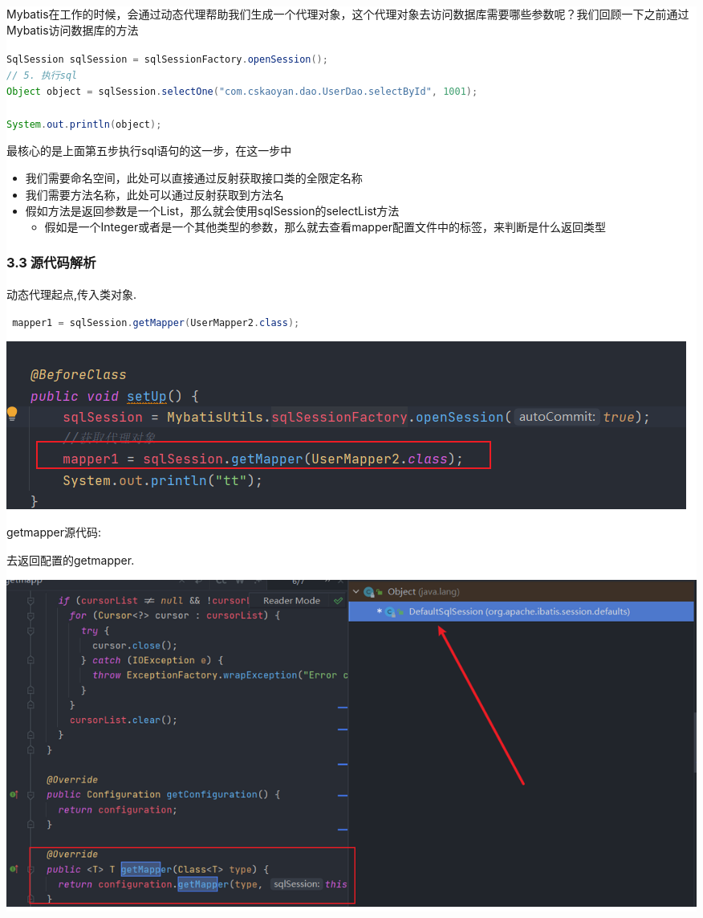 Mybatis在工作的时候，会通过动态代理帮助我们生成一个代理对象，这个代理对象去访问数据库需要哪些参数呢？我们回顾一下之前通过Mybatis访问数据库的方法

```java
SqlSession sqlSession = sqlSessionFactory.openSession();
// 5. 执行sql
Object object = sqlSession.selectOne("com.cskaoyan.dao.UserDao.selectById", 1001);

System.out.println(object);
```

最核心的是上面第五步执行sql语句的这一步，在这一步中

- 我们需要命名空间，此处可以直接通过反射获取接口类的全限定名称
- 我们需要方法名称，此处可以通过反射获取到方法名
- 假如方法是返回参数是一个List，那么就会使用sqlSession的selectList方法
  - 假如是一个Integer或者是一个其他类型的参数，那么就去查看mapper配置文件中的标签，来判断是什么返回类型

### 3.3 源代码解析

动态代理起点,传入类对象.

```java
 mapper1 = sqlSession.getMapper(UserMapper2.class);
```

![image-20210808191204491](Mybatis.assets/image-20210808191204491.png)

getmapper源代码:

去返回配置的getmapper.

![image-20210808191142078](Mybatis.assets/image-20210808191142078.png)
